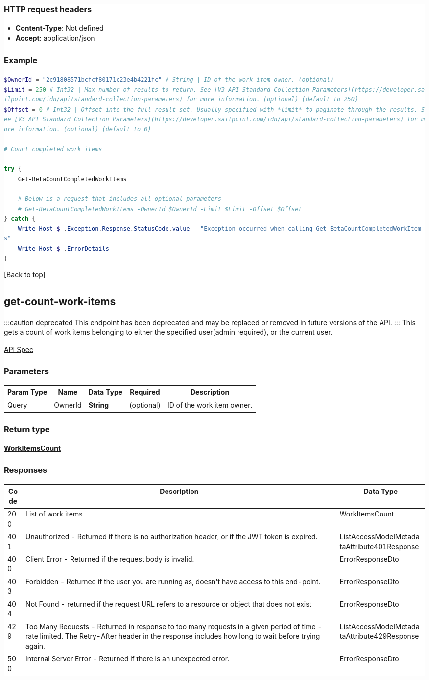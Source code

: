 ### HTTP request headers
- **Content-Type**: Not defined
- **Accept**: application/json

### Example
```powershell
$OwnerId = "2c91808571bcfcf80171c23e4b4221fc" # String | ID of the work item owner. (optional)
$Limit = 250 # Int32 | Max number of results to return. See [V3 API Standard Collection Parameters](https://developer.sailpoint.com/idn/api/standard-collection-parameters) for more information. (optional) (default to 250)
$Offset = 0 # Int32 | Offset into the full result set. Usually specified with *limit* to paginate through the results. See [V3 API Standard Collection Parameters](https://developer.sailpoint.com/idn/api/standard-collection-parameters) for more information. (optional) (default to 0)

# Count completed work items

try {
    Get-BetaCountCompletedWorkItems 
    
    # Below is a request that includes all optional parameters
    # Get-BetaCountCompletedWorkItems -OwnerId $OwnerId -Limit $Limit -Offset $Offset  
} catch {
    Write-Host $_.Exception.Response.StatusCode.value__ "Exception occurred when calling Get-BetaCountCompletedWorkItems"
    Write-Host $_.ErrorDetails
}
```
[[Back to top]](#) 

## get-count-work-items
:::caution deprecated 
This endpoint has been deprecated and may be replaced or removed in future versions of the API.
:::
This gets a count of work items belonging to either the specified user(admin required), or the current user.

[API Spec](https://developer.sailpoint.com/docs/api/beta/get-count-work-items)

### Parameters 
Param Type | Name | Data Type | Required  | Description
------------- | ------------- | ------------- | ------------- | ------------- 
  Query | OwnerId | **String** |   (optional) | ID of the work item owner.

### Return type
[**WorkItemsCount**](../models/work-items-count)

### Responses
Code | Description  | Data Type
------------- | ------------- | -------------
200 | List of work items | WorkItemsCount
401 | Unauthorized - Returned if there is no authorization header, or if the JWT token is expired. | ListAccessModelMetadataAttribute401Response
400 | Client Error - Returned if the request body is invalid. | ErrorResponseDto
403 | Forbidden - Returned if the user you are running as, doesn&#39;t have access to this end-point. | ErrorResponseDto
404 | Not Found - returned if the request URL refers to a resource or object that does not exist | ErrorResponseDto
429 | Too Many Requests - Returned in response to too many requests in a given period of time - rate limited. The Retry-After header in the response includes how long to wait before trying again. | ListAccessModelMetadataAttribute429Response
500 | Internal Server Error - Returned if there is an unexpected error. | ErrorResponseDto
